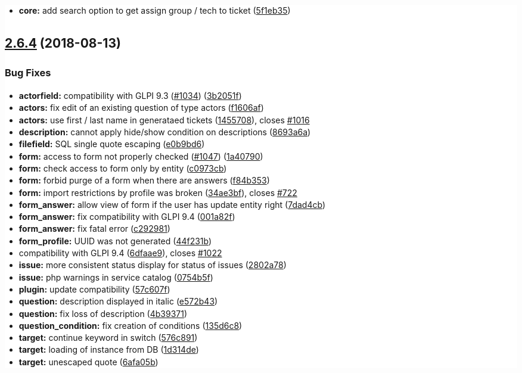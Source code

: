 * **core:** add search option to get assign group / tech to ticket ([5f1eb35](https://github.com/pluginsglpi/formcreator/commit/5f1eb35))



<a name="2.6.4"></a>
## [2.6.4](https://github.com/pluginsGLPI/formcreator/compare/2.6.3...2.6.4) (2018-08-13)


### Bug Fixes

* **actorfield:** compatibility with GLPI 9.3 ([#1034](https://github.com/pluginsGLPI/formcreator/issues/1034)) ([3b2051f](https://github.com/pluginsGLPI/formcreator/commit/3b2051f))
* **actors:** fix edit of an existing question of type actors ([f1606af](https://github.com/pluginsGLPI/formcreator/commit/f1606af))
* **actors:** use first / last name in generataed tickets ([1455708](https://github.com/pluginsGLPI/formcreator/commit/1455708)), closes [#1016](https://github.com/pluginsGLPI/formcreator/issues/1016)
* **description:** cannot apply hide/show condition on descriptions ([8693a6a](https://github.com/pluginsGLPI/formcreator/commit/8693a6a))
* **filefield:** SQL single quote escaping ([e0b9bd6](https://github.com/pluginsGLPI/formcreator/commit/e0b9bd6))
* **form:** access to form not properly checked ([#1047](https://github.com/pluginsGLPI/formcreator/issues/1047)) ([1a40790](https://github.com/pluginsGLPI/formcreator/commit/1a40790))
* **form:** check access to form only by entity ([c0973cb](https://github.com/pluginsGLPI/formcreator/commit/c0973cb))
* **form:** forbid purge of a form when there are answers ([f84b353](https://github.com/pluginsGLPI/formcreator/commit/f84b353))
* **form:** import restrictions by profile was broken ([34ae3bf](https://github.com/pluginsGLPI/formcreator/commit/34ae3bf)), closes [#722](https://github.com/pluginsGLPI/formcreator/issues/722)
* **form_answer:** allow view of form if the user has update entity right ([7dad4cb](https://github.com/pluginsGLPI/formcreator/commit/7dad4cb))
* **form_answer:** fix compatibility with GLPI 9.4 ([001a82f](https://github.com/pluginsGLPI/formcreator/commit/001a82f))
* **form_answer:** fix fatal error ([c292981](https://github.com/pluginsGLPI/formcreator/commit/c292981))
* **form_profile:** UUID was not generated ([44f231b](https://github.com/pluginsGLPI/formcreator/commit/44f231b))
* compatibility with GLPI 9.4 ([6dfaae9](https://github.com/pluginsGLPI/formcreator/commit/6dfaae9)), closes [#1022](https://github.com/pluginsGLPI/formcreator/issues/1022)
* **issue:** more consistent status display for status of issues ([2802a78](https://github.com/pluginsGLPI/formcreator/commit/2802a78))
* **issue:** php warnings in service catalog ([0754b5f](https://github.com/pluginsGLPI/formcreator/commit/0754b5f))
* **plugin:** update compatibility ([57c607f](https://github.com/pluginsGLPI/formcreator/commit/57c607f))
* **question:** description displayed in italic ([e572b43](https://github.com/pluginsGLPI/formcreator/commit/e572b43))
* **question:** fix loss of description ([4b39371](https://github.com/pluginsGLPI/formcreator/commit/4b39371))
* **question_condition:** fix creation of conditions ([135d6c8](https://github.com/pluginsGLPI/formcreator/commit/135d6c8))
* **target:** continue keyword in switch ([576c891](https://github.com/pluginsGLPI/formcreator/commit/576c891))
* **target:** loading of instance from DB ([1d314de](https://github.com/pluginsGLPI/formcreator/commit/1d314de))
* **target:** unescaped quote ([6afa05b](https://github.com/pluginsGLPI/formcreator/commit/6afa05b))
